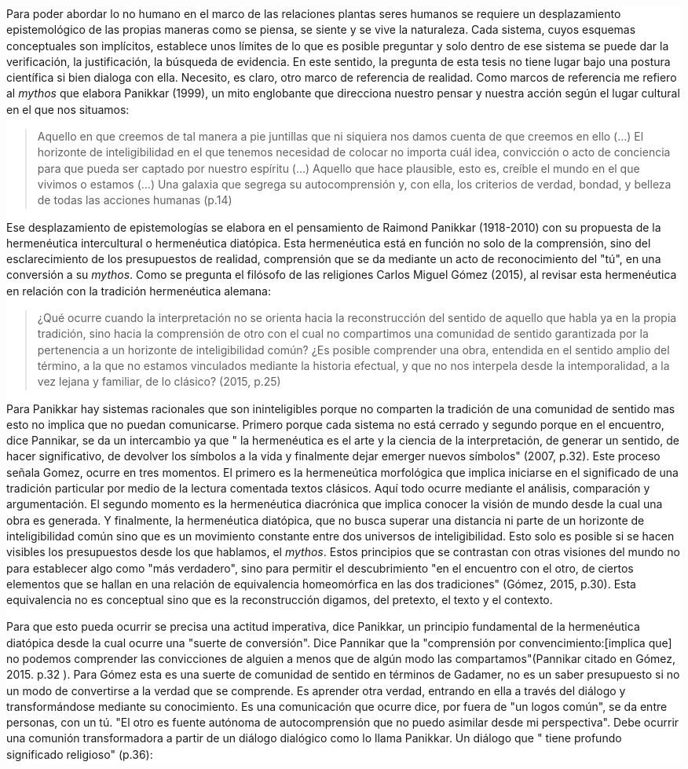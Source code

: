 Para poder abordar lo no humano en el marco de las relaciones plantas seres humanos se requiere un desplazamiento epistemológico de las propias maneras como se piensa, se siente y se vive la naturaleza. Cada sistema, cuyos esquemas conceptuales son implícitos, establece unos límites de lo que es posible preguntar y solo dentro de ese sistema se puede dar la verificación, la justificación, la búsqueda de evidencia. En este sentido, la pregunta de esta tesis no tiene lugar bajo una postura científica si bien dialoga con ella. Necesito, es claro, otro marco de referencia de realidad. Como marcos de referencia me refiero al _mythos_ que elabora Panikkar (1999), un mito englobante que direcciona nuestro pensar y nuestra acción según el lugar cultural en el que nos situamos: 

> Aquello en que creemos de tal manera a pie juntillas que ni siquiera nos damos cuenta de que creemos en ello (…) El horizonte de inteligibilidad en el que tenemos necesidad de colocar no importa cuál idea, convicción o acto de conciencia para que pueda ser captado por nuestro espíritu (…) Aquello que hace plausible, esto es, creíble el mundo en el que vivimos o estamos (…) Una galaxia que segrega su autocomprensión y, con ella, los criterios de verdad, bondad, y belleza de todas las acciones humanas (p.14)

Ese desplazamiento de epistemologías se elabora en el pensamiento de Raimond Panikkar (1918-2010) con su propuesta de la hermenéutica intercultural o hermenéutica diatópica. Esta hermenéutica está en función no solo de la comprensión, sino del esclarecimiento de los presupuestos de realidad, comprensión que se da mediante un acto de reconocimiento del "tú", en una conversión a su _mythos_. Como se pregunta el filósofo de las religiones Carlos Miguel Gómez (2015), al revisar esta hermenéutica en relación con la tradición hermenéutica alemana:

> ¿Qué ocurre cuando la interpretación no se orienta hacia la reconstrucción del sentido de aquello que habla ya en la propia tradición, sino hacia la comprensión de otro con el cual no compartimos una comunidad de sentido garantizada por la pertenencia a un horizonte de inteligibilidad común? ¿Es posible comprender una obra, entendida en el sentido amplio del término, a la que no estamos vinculados mediante la historia efectual, y que no nos interpela desde la intemporalidad, a la vez lejana y familiar, de lo clásico? (2015, p.25)

Para Panikkar hay sistemas racionales que son ininteligibles porque no comparten la tradición de una comunidad de sentido mas esto no implica que no puedan comunicarse. Primero porque cada sistema no está cerrado y segundo porque en el encuentro, dice Pannikar, se da un intercambio ya que " la hermenéutica es el arte y la ciencia de la interpretación, de generar un sentido, de hacer significativo, de devolver los símbolos a la vida y finalmente dejar emerger nuevos símbolos" (2007, p.32). Este proceso señala Gomez, ocurre en tres momentos. El primero es la hermeneútica morfológica que implica iniciarse en el significado de una tradición particular por medio de la lectura comentada textos clásicos. Aquí todo ocurre mediante el análisis, comparación y argumentación. El segundo momento es la hermenéutica diacrónica que implica conocer la visión de mundo desde la cual una obra es generada. Y finalmente, la hermenéutica diatópica, que no busca superar una distancia ni 
parte de un horizonte de inteligibilidad común sino que es un movimiento constante entre dos universos de inteligibilidad. Esto solo es posible si se hacen visibles los presupuestos desde los que hablamos, el _mythos_. Estos principios que se contrastan con otras visiones del mundo no para establecer algo como "más verdadero", sino para permitir el descubrimiento "en el encuentro con el otro, de ciertos elementos que se hallan en una relación de equivalencia homeomórfica en las dos tradiciones" (Gómez, 2015, p.30). Esta equivalencia no es conceptual sino que es la reconstrucción digamos, del pretexto, el texto y el contexto. 

Para que esto pueda ocurrir se precisa una actitud imperativa, dice Panikkar, un principio fundamental de la hermenéutica diatópica desde la cual ocurre una "suerte de conversión". Dice Pannikar que la "comprensión por convencimiento:[implica que] no podemos comprender las convicciones de alguien a menos que de algún modo las compartamos"(Pannikar citado en Gómez, 2015. p.32 ). Para Gómez esta es una suerte de comunidad de sentido en términos de Gadamer, no es un saber presupuesto si no un modo de convertirse a la verdad que se comprende. Es aprender otra verdad, entrando en ella a través del diálogo y transformándose mediante su conocimiento. Es una comunicación que ocurre dice, por fuera de "un logos común", se da entre personas, con un tú. "El otro es fuente autónoma de autocomprensión que no puedo asimilar desde mi perspectiva". Debe ocurrir una comunión transformadora a partir de un diálogo dialógico como lo llama Panikkar. Un diálogo que " tiene profundo significado religioso" (p.36):


[^1]: Los programas orientados a crear sistemas conversacionales o _chatbots_, se remontan a Eliza, el primer bot conversacional que apareció en los años sesentas. Creada po Joseph Wizembau, del Instituto de Massachusetts (MIT), Eliza parodiaba las terapia psicológica. La conversación no robótica se daba mediante la recuperación de palabras claves y preguntas sobre ellas. Además contaba con frases hechas, palabras empáticas y de continuidad.Los chatbots trabajan con el procesamiento de lenguaje natural y se entrena a partir de la interacción con los usuarios.Actualmente se desarrollan con algoritmos de inteligencia artificial y evolutivos. Su uso más común es para la búsqueda y recuperación de información. Este tema se desarrollará más en el prototipo. 
[^2]: Para acceder a hypothe.is (https://web.hypothes.is/start/) es preciso crear un usuario en su página, instalar la extensión y unirse al grupo. 
[^1]: Las relaciones entre tecnologías digitales y humanidades han trasegado desde la computación humanista, la informática comunitaria, la informática educativa y las humanidades digitales. Si bien en ninguna de estos campos existen definiciones disciplinares con programas teóricos y metodológicos claros, todas emergen dentro de la cultura digital o cibercultura. Los abordajes para su definición presentan un campo múltiple de aproximaciones en las que prima lo heterogéneo, interdisciplinario. Ver: del Rio Riande, M. G., & González Garcí Blanco, B. (2015). Introducción a las Humanidades Digitales. Material Didáctico Sistematizado. 103. https://www.aacademica.org/gimena.delrio.riande/115 Cuartas-Restrepo, J. M. (2017). Humanidades digitales, dejarlas ser. Revista Colombiana de Educación, 72(1), 65-78. https://doi.org/10.17227/01203916.72rce65.78 Galina Russell, I. (s. f.). ¿Qué son las humanidades digitales? 1 Julio de 2012, 12(7). Recuperado 4 de diciembre de 2016, de http://132.248.9.34/hevila/Revistadigitaluniversitaria/2011/vol12/no7/5.pdf Rueda Ortiz, R. (Ed.). (2013). Ciberciudadanías, cultura política y creatividad social (Primera edición). Universidad Pedagógica Nacional. 
[^2]: Los estudios de las tecnologías tiene por objeto de estudio la tecnología y si bien da cuenta de las relaciones de los actores humanos y no humanos su objetivo no es pensar el problema mismo desde el uso o experimentación con la tecnología. Esta manera de investigar por medio del hacer con una tecnología está más cerca de las metodologías del diseño. 
[^3]: Como elaboraré en la metodología esta perspectiva coincide con lo que los diseñadores han llamado "Investigación como diseño" (Simon, 2015).